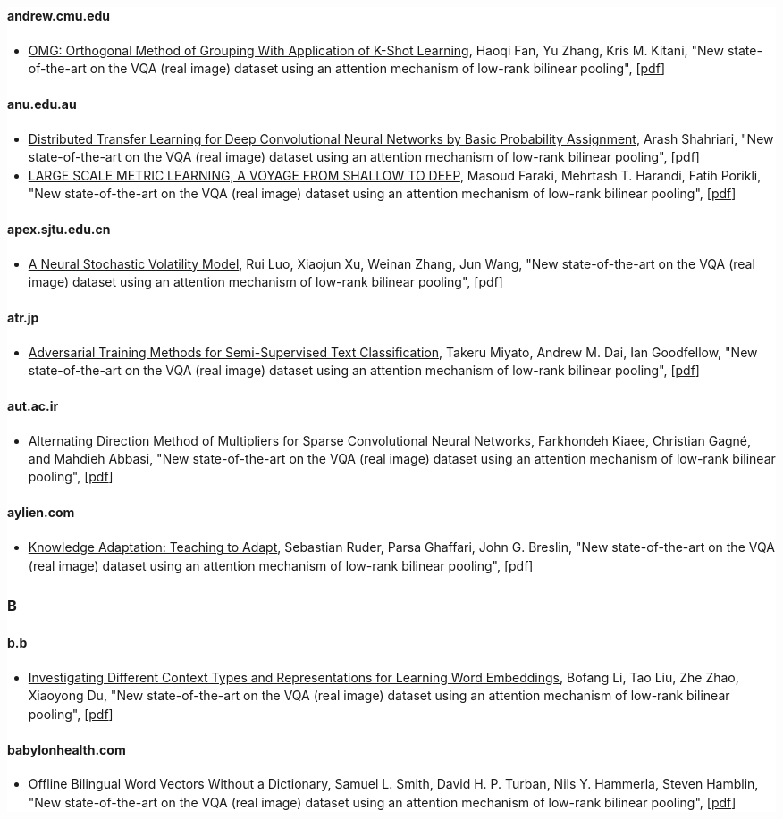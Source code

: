 #### andrew.cmu.edu
* [OMG: Orthogonal Method of Grouping With Application of K-Shot Learning](http://openreview.net/forum?id=S1HcOI5le), Haoqi Fan, Yu Zhang, Kris M. Kitani, "New state-of-the-art on the VQA (real image) dataset using an attention mechanism of low-rank bilinear pooling", [[pdf](http://openreview.net/pdf?id=S1HcOI5le)]

#### anu.edu.au
* [Distributed Transfer Learning for Deep Convolutional Neural Networks by Basic Probability Assignment](http://openreview.net/forum?id=SJJN38cge), Arash Shahriari, "New state-of-the-art on the VQA (real image) dataset using an attention mechanism of low-rank bilinear pooling", [[pdf](http://openreview.net/pdf?id=SJJN38cge)]
* [LARGE SCALE METRIC LEARNING,  A VOYAGE FROM SHALLOW TO DEEP](http://openreview.net/forum?id=SJUdkecgx), Masoud Faraki, Mehrtash T. Harandi, Fatih Porikli, "New state-of-the-art on the VQA (real image) dataset using an attention mechanism of low-rank bilinear pooling", [[pdf](http://openreview.net/pdf?id=SJUdkecgx)]

#### apex.sjtu.edu.cn
* [A Neural Stochastic Volatility Model](http://openreview.net/forum?id=B1IzH7cxl), Rui Luo, Xiaojun Xu, Weinan Zhang, Jun Wang, "New state-of-the-art on the VQA (real image) dataset using an attention mechanism of low-rank bilinear pooling", [[pdf](http://openreview.net/pdf?id=B1IzH7cxl)]

#### atr.jp
* [Adversarial Training Methods for Semi-Supervised Text Classification](http://openreview.net/forum?id=r1X3g2_xl), Takeru Miyato, Andrew M. Dai, Ian Goodfellow, "New state-of-the-art on the VQA (real image) dataset using an attention mechanism of low-rank bilinear pooling", [[pdf](http://openreview.net/pdf?id=r1X3g2_xl)]

#### aut.ac.ir
* [Alternating Direction Method of Multipliers for Sparse Convolutional Neural Networks](http://openreview.net/forum?id=rye9LT8cee), Farkhondeh Kiaee, Christian Gagné, and Mahdieh Abbasi, "New state-of-the-art on the VQA (real image) dataset using an attention mechanism of low-rank bilinear pooling", [[pdf](http://openreview.net/pdf?id=rye9LT8cee)]

#### aylien.com
* [Knowledge Adaptation: Teaching to Adapt](http://openreview.net/forum?id=rJRhzzKxl), Sebastian Ruder, Parsa Ghaffari, John G. Breslin, "New state-of-the-art on the VQA (real image) dataset using an attention mechanism of low-rank bilinear pooling", [[pdf](http://openreview.net/pdf?id=rJRhzzKxl)]

### B

#### b.b
* [Investigating Different Context Types and Representations for Learning Word Embeddings](http://openreview.net/forum?id=Bkfwyw5xg), Bofang Li, Tao Liu, Zhe Zhao, Xiaoyong Du, "New state-of-the-art on the VQA (real image) dataset using an attention mechanism of low-rank bilinear pooling", [[pdf](http://openreview.net/pdf?id=Bkfwyw5xg)]

#### babylonhealth.com
* [Offline Bilingual Word Vectors Without a Dictionary](http://openreview.net/forum?id=r1Aab85gg), Samuel L. Smith, David H. P. Turban, Nils Y. Hammerla, Steven Hamblin, "New state-of-the-art on the VQA (real image) dataset using an attention mechanism of low-rank bilinear pooling", [[pdf](http://openreview.net/pdf?id=r1Aab85gg)]
